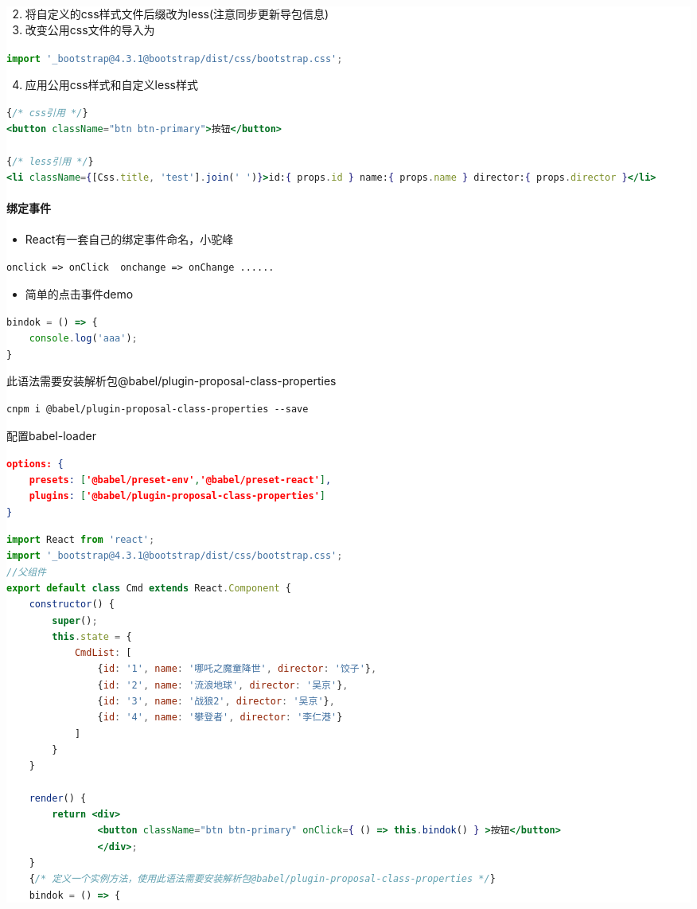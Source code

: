   2. 将自定义的css样式文件后缀改为less(注意同步更新导包信息)
  3. 改变公用css文件的导入为

  ```js
  import '_bootstrap@4.3.1@bootstrap/dist/css/bootstrap.css';
  ```

  4. 应用公用css样式和自定义less样式

  ```jsx
  {/* css引用 */}
  <button className="btn btn-primary">按钮</button>
  
  {/* less引用 */}
  <li className={[Css.title, 'test'].join(' ')}>id:{ props.id } name:{ props.name } director:{ props.director }</li>
  ```

#### 绑定事件

- React有一套自己的绑定事件命名，小驼峰

```
onclick => onClick  onchange => onChange ......
```

- 简单的点击事件demo

```jsx
bindok = () => {
    console.log('aaa');
}
```

此语法需要安装解析包@babel/plugin-proposal-class-properties

`cnpm i @babel/plugin-proposal-class-properties --save`

配置babel-loader

```json
options: {
    presets: ['@babel/preset-env','@babel/preset-react'],
    plugins: ['@babel/plugin-proposal-class-properties']
}
```

```jsx
import React from 'react';
import '_bootstrap@4.3.1@bootstrap/dist/css/bootstrap.css';
//父组件 
export default class Cmd extends React.Component {
    constructor() {
        super();
        this.state = {
            CmdList: [
                {id: '1', name: '哪吒之魔童降世', director: '饺子'},
                {id: '2', name: '流浪地球', director: '吴京'},
                {id: '3', name: '战狼2', director: '吴京'},
                {id: '4', name: '攀登者', director: '李仁港'}
            ]
        }
    }

    render() {
        return <div>
                <button className="btn btn-primary" onClick={ () => this.bindok() } >按钮</button>
                </div>;
    }
    {/* 定义一个实例方法，使用此语法需要安装解析包@babel/plugin-proposal-class-properties */}
    bindok = () => {
```